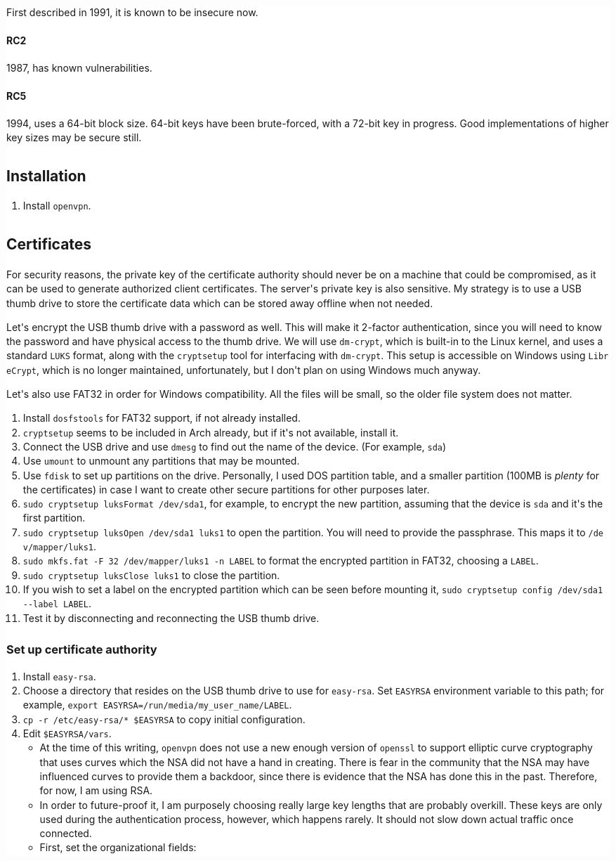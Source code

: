 First described in 1991, it is known to be insecure now.

#### RC2

1987, has known vulnerabilities.

#### RC5

1994, uses a 64-bit block size.  64-bit keys have been brute-forced, with a 72-bit key in progress.  Good implementations of higher key sizes may be secure still.

## Installation

1. Install `openvpn`.

## Certificates

For security reasons, the private key of the certificate authority should never be on a machine that could be compromised, as it can be used to generate authorized client certificates.  The server's private key is also sensitive.  My strategy is to use a USB thumb drive to store the certificate data which can be stored away offline when not needed.

Let's encrypt the USB thumb drive with a password as well.  This will make it 2-factor authentication, since you will need to know the password and have physical access to the thumb drive.  We will use `dm-crypt`, which is built-in to the Linux kernel, and uses a standard `LUKS` format, along with the `cryptsetup` tool for interfacing with `dm-crypt`.  This setup is accessible on Windows using `LibreCrypt`, which is no longer maintained, unfortunately, but I don't plan on using Windows much anyway.

Let's also use FAT32 in order for Windows compatibility.  All the files will be small, so the older file system does not matter.

1. Install `dosfstools` for FAT32 support, if not already installed.
2. `cryptsetup` seems to be included in Arch already, but if it's not available, install it.
3. Connect the USB drive and use `dmesg` to find out the name of the device.  (For example, `sda`)
4. Use `umount` to unmount any partitions that may be mounted.
5. Use `fdisk` to set up partitions on the drive.  Personally, I used DOS partition table, and a smaller partition (100MB is _plenty_ for the certificates) in case I want to create other secure partitions for other purposes later.
6. `sudo cryptsetup luksFormat /dev/sda1`, for example, to encrypt the new partition, assuming that the device is `sda` and it's the first partition.
7. `sudo cryptsetup luksOpen /dev/sda1 luks1` to open the partition.  You will need to provide the passphrase.  This maps it to `/dev/mapper/luks1`.
8. `sudo mkfs.fat -F 32 /dev/mapper/luks1 -n LABEL` to format the encrypted partition in FAT32, choosing a `LABEL`.
9. `sudo cryptsetup luksClose luks1` to close the partition.
10. If you wish to set a label on the encrypted partition which can be seen before mounting it, `sudo cryptsetup config /dev/sda1 --label LABEL`.
10. Test it by disconnecting and reconnecting the USB thumb drive.

### Set up certificate authority

1. Install `easy-rsa`.
2. Choose a directory that resides on the USB thumb drive to use for `easy-rsa`.  Set `EASYRSA` environment variable to this path; for example, `export EASYRSA=/run/media/my_user_name/LABEL`.
3. `cp -r /etc/easy-rsa/* $EASYRSA` to copy initial configuration.
4. Edit `$EASYRSA/vars`.
    - At the time of this writing, `openvpn` does not use a new enough version of `openssl` to support elliptic curve cryptography that uses curves which the NSA did not have a hand in creating.  There is fear in the community that the NSA may have influenced curves to provide them a backdoor, since there is evidence that the NSA has done this in the past.  Therefore, for now, I am using RSA.
    - In order to future-proof it, I am purposely choosing really large key lengths that are probably overkill.  These keys are only used during the authentication process, however, which happens rarely.  It should not slow down actual traffic once connected.
    - First, set the organizational fields:
        ```